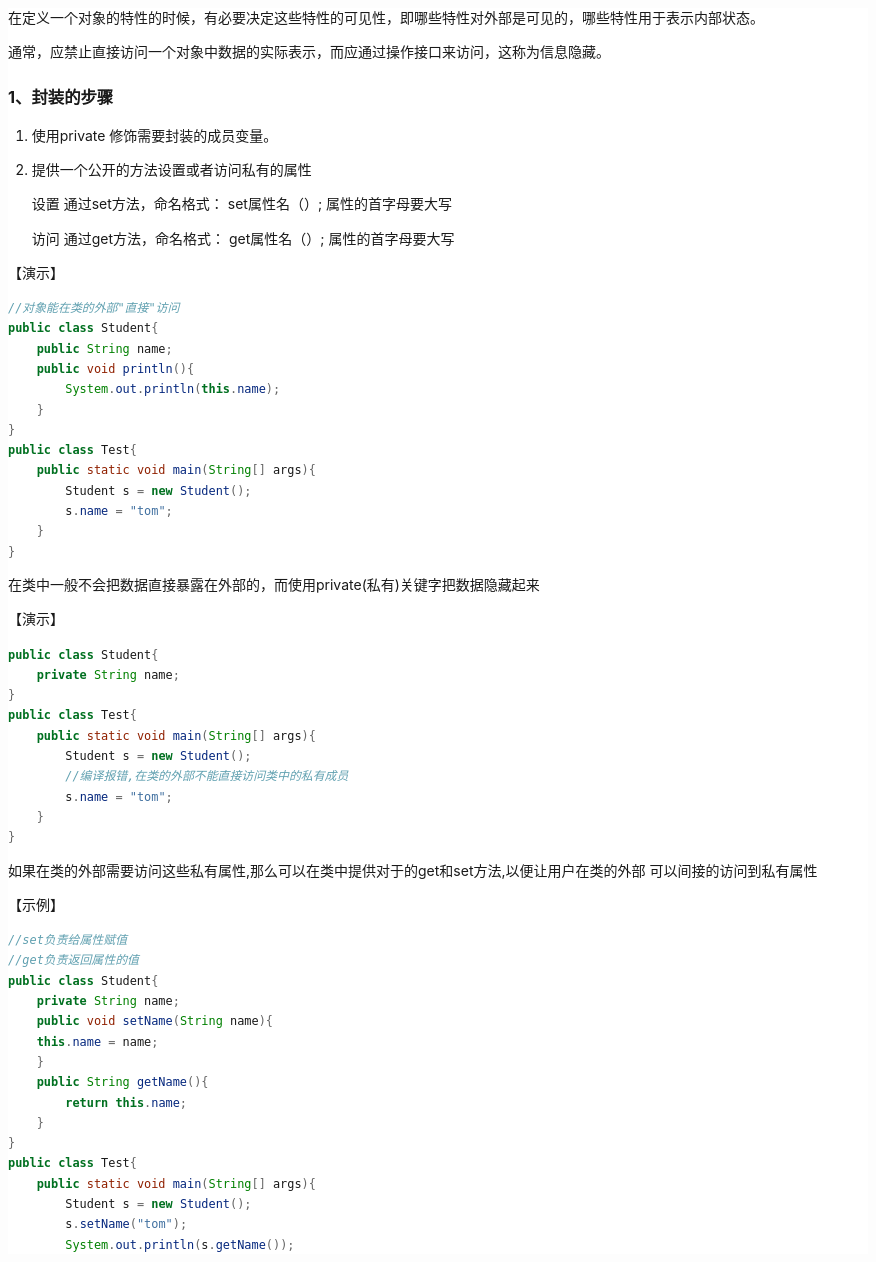 在定义一个对象的特性的时候，有必要决定这些特性的可见性，即哪些特性对外部是可见的，哪些特性用于表示内部状态。

通常，应禁止直接访问一个对象中数据的实际表示，而应通过操作接口来访问，这称为信息隐藏。

### 1、封装的步骤

1. 使用private 修饰需要封装的成员变量。

2. 提供一个公开的方法设置或者访问私有的属性

   设置 通过set方法，命名格式： set属性名（）; 属性的首字母要大写

   访问 通过get方法，命名格式： get属性名（）; 属性的首字母要大写

【演示】

```java
//对象能在类的外部"直接"访问
public class Student{
    public String name;
    public void println(){
        System.out.println(this.name);
    }
}
public class Test{
    public static void main(String[] args){
        Student s = new Student();
        s.name = "tom";
    }
}
```

在类中一般不会把数据直接暴露在外部的，而使用private(私有)关键字把数据隐藏起来

【演示】

```java
public class Student{
    private String name;
}
public class Test{
    public static void main(String[] args){
        Student s = new Student();
        //编译报错,在类的外部不能直接访问类中的私有成员
        s.name = "tom";
    }
}
```

如果在类的外部需要访问这些私有属性,那么可以在类中提供对于的get和set方法,以便让用户在类的外部 可以间接的访问到私有属性

【示例】

```java
//set负责给属性赋值
//get负责返回属性的值
public class Student{
    private String name;
    public void setName(String name){
    this.name = name;
	}
	public String getName(){
        return this.name;
	}
}
public class Test{
    public static void main(String[] args){
        Student s = new Student();
        s.setName("tom");
        System.out.println(s.getName());
```